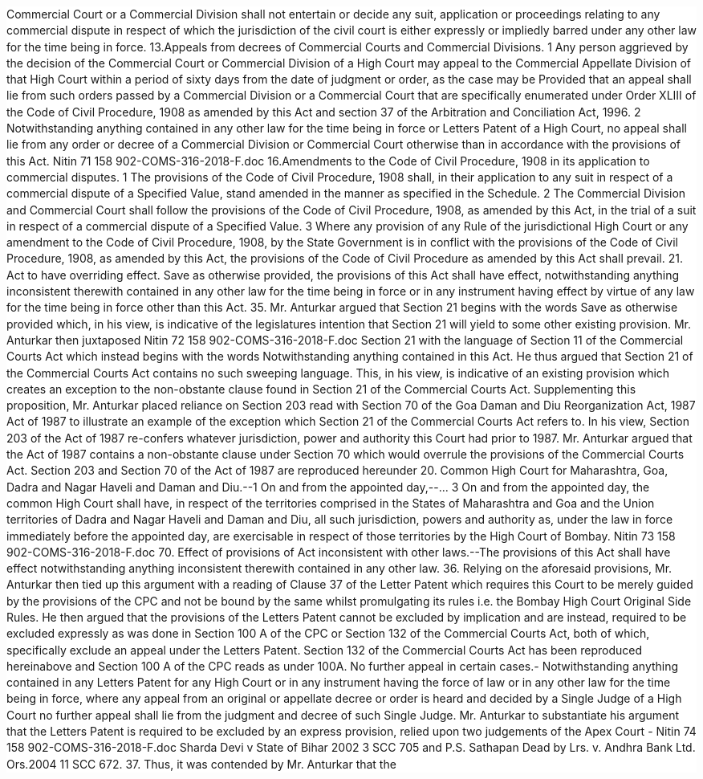 Commercial Court or a Commercial Division shall not entertain or decide any suit, application or proceedings relating to any commercial dispute in respect of which the jurisdiction of the civil court is either expressly or impliedly barred under any other law for the time being in force. 13.Appeals from decrees of Commercial Courts and Commercial Divisions. 1 Any person aggrieved by the decision of the Commercial Court or Commercial Division of a High Court may appeal to the Commercial Appellate Division of that High Court within a period of sixty days from the date of judgment or order, as the case may be Provided that an appeal shall lie from such orders passed by a Commercial Division or a Commercial Court that are specifically enumerated under Order XLIII of the Code of Civil Procedure, 1908 as amended by this Act and section 37 of the Arbitration and Conciliation Act, 1996. 2 Notwithstanding anything contained in any other law for the time being in force or Letters Patent of a High Court, no appeal shall lie from any order or decree of a Commercial Division or Commercial Court otherwise than in accordance with the provisions of this Act. Nitin 71  158 902-COMS-316-2018-F.doc 16.Amendments to the Code of Civil Procedure, 1908 in its application to commercial disputes. 1 The provisions of the Code of Civil Procedure, 1908 shall, in their application to any suit in respect of a commercial dispute of a Specified Value, stand amended in the manner as specified in the Schedule. 2 The Commercial Division and Commercial Court shall follow the provisions of the Code of Civil Procedure, 1908, as amended by this Act, in the trial of a suit in respect of a commercial dispute of a Specified Value. 3 Where any provision of any Rule of the jurisdictional High Court or any amendment to the Code of Civil Procedure, 1908, by the State Government is in conflict with the provisions of the Code of Civil Procedure, 1908, as amended by this Act, the provisions of the Code of Civil Procedure as amended by this Act shall prevail. 21. Act to have overriding effect. Save as otherwise provided, the provisions of this Act shall have effect, notwithstanding anything inconsistent therewith contained in any other law for the time being in force or in any instrument having effect by virtue of any law for the time being in force other than this Act. 35. Mr. Anturkar argued that Section 21 begins with the words  Save as otherwise provided which, in his view, is indicative of the legislatures intention that Section 21 will yield to some other existing provision. Mr. Anturkar then juxtaposed Nitin 72  158 902-COMS-316-2018-F.doc Section 21 with the language of Section 11 of the Commercial Courts Act which instead begins with the words Notwithstanding anything contained in this Act. He thus argued that Section 21 of the Commercial Courts Act contains no such sweeping language. This, in his view, is indicative of an existing provision which creates an exception to the non-obstante clause found in Section 21 of the Commercial Courts Act. Supplementing this proposition, Mr. Anturkar placed reliance on Section 203 read with Section 70 of the Goa Daman and Diu Reorganization Act, 1987 Act of 1987 to illustrate an example of the exception which Section 21 of the Commercial Courts Act refers to. In his view, Section 203 of the Act of 1987 re-confers whatever jurisdiction, power and authority this Court had prior to 1987. Mr. Anturkar argued that the Act of 1987 contains a non-obstante clause under Section 70 which would overrule the provisions of the Commercial Courts Act. Section 203 and Section 70 of the Act of 1987 are reproduced hereunder  20. Common High Court for Maharashtra, Goa, Dadra and Nagar Haveli and Daman and Diu.--1 On and from the appointed day,--... 3 On and from the appointed day, the common High Court shall have, in respect of the territories comprised in the States of Maharashtra and Goa and the Union territories of Dadra and Nagar Haveli and Daman and Diu, all such jurisdiction, powers and authority as, under the law in force immediately before the appointed day, are exercisable in respect of those territories by the High Court of Bombay. Nitin 73  158 902-COMS-316-2018-F.doc 70. Effect of provisions of Act inconsistent with other laws.--The provisions of this Act shall have effect notwithstanding anything inconsistent therewith contained in any other law. 36. Relying on the aforesaid provisions, Mr. Anturkar then tied up this argument with a reading of Clause 37 of the Letter Patent which requires this Court to be merely guided by the provisions of the CPC and not be bound by the same whilst promulgating its rules i.e. the Bombay High Court Original Side Rules. He then argued that the provisions of the Letters Patent cannot be excluded by implication and are instead, required to be excluded expressly as was done in Section 100 A of the CPC or Section 132 of the Commercial Courts Act, both of which, specifically exclude an appeal under the Letters Patent. Section 132 of the Commercial Courts Act has been reproduced hereinabove and Section 100 A of the CPC reads as under 100A. No further appeal in certain cases.- Notwithstanding anything contained in any Letters Patent for any High Court or in any instrument having the force of law or in any other law for the time being in force, where any appeal from an original or appellate decree or order is heard and decided by a Single Judge of a High Court no further appeal shall lie from the judgment and decree of such Single Judge.  Mr. Anturkar to substantiate his argument that the Letters Patent is required to be excluded by an express provision, relied upon two judgements of the Apex Court - Nitin 74  158 902-COMS-316-2018-F.doc Sharda Devi v State of Bihar 2002 3 SCC 705 and P.S. Sathapan Dead by Lrs. v. Andhra Bank Ltd.  Ors.2004 11 SCC 672. 37. Thus, it was contended by Mr. Anturkar that the